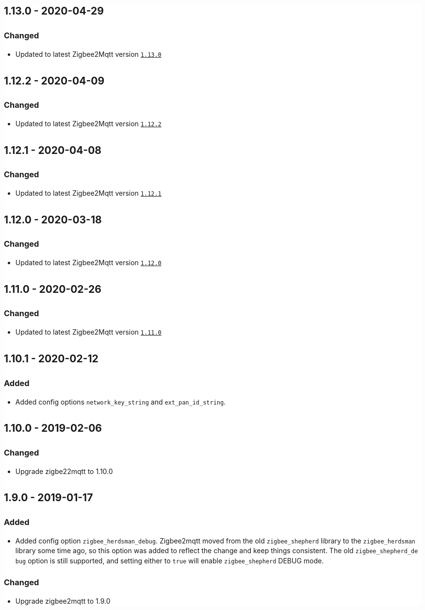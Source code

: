 ## 1.13.0 - 2020-04-29
### Changed
- Updated to latest Zigbee2Mqtt version [`1.13.0`](https://github.com/Koenkk/zigbee2mqtt/releases/tag/1.13.0)

## 1.12.2 - 2020-04-09
### Changed
- Updated to latest Zigbee2Mqtt version [`1.12.2`](https://github.com/Koenkk/zigbee2mqtt/releases/tag/1.12.2)

## 1.12.1 - 2020-04-08
### Changed
- Updated to latest Zigbee2Mqtt version [`1.12.1`](https://github.com/Koenkk/zigbee2mqtt/releases/tag/1.12.1)

## 1.12.0 - 2020-03-18
### Changed
- Updated to latest Zigbee2Mqtt version [`1.12.0`](https://github.com/Koenkk/zigbee2mqtt/releases/tag/1.12.0)

## 1.11.0 - 2020-02-26
### Changed
- Updated to latest Zigbee2Mqtt version [`1.11.0`](https://github.com/Koenkk/zigbee2mqtt/releases/tag/1.11.0)

## 1.10.1 - 2020-02-12
### Added
- Added config options `network_key_string` and `ext_pan_id_string`.

## 1.10.0 - 2019-02-06
### Changed
- Upgrade zigbe22mqtt to 1.10.0

## 1.9.0 - 2019-01-17
### Added
- Added config option `zigbee_herdsman_debug`. Zigbee2mqtt moved from the old `zigbee_shepherd` library to the `zigbee_herdsman` library some time ago, so this option was added to reflect the change and keep things consistent. The old `zigbee_shepherd_debug` option is still supported, and setting either to `true` will enable `zigbee_shepherd` DEBUG mode.
### Changed
- Upgrade zigbee2mqtt to 1.9.0
